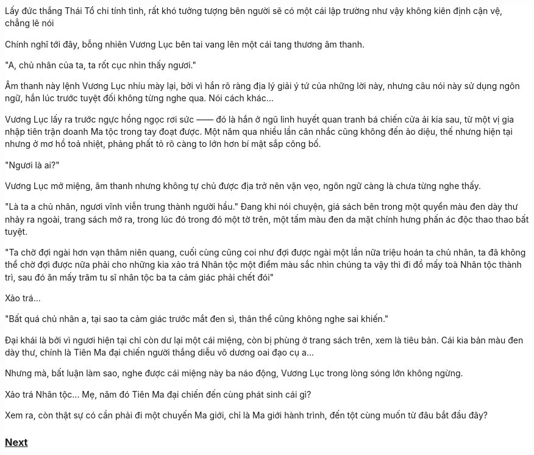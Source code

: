 Lấy đức thắng Thái Tổ chi tính tình, rất khó tưởng tượng bên người sẽ có một cái lập trường như vậy không kiên định cận vệ, chẳng lẽ nói

Chính nghĩ tới đây, bỗng nhiên Vương Lục bên tai vang lên một cái tang thương âm thanh.

"A, chủ nhân của ta, ta rốt cục nhìn thấy ngươi."

Âm thanh này lệnh Vương Lục nhíu mày lại, bởi vì hắn rõ ràng địa lý giải ý tứ của những lời này, nhưng câu nói này sử dụng ngôn ngữ, hắn lúc trước tuyệt đối không từng nghe qua. Nói cách khác...

Vương Lục lấy ra trước ngực hồng ngọc rơi sức —— đó là hắn ở ngũ linh huyết quan tranh bá chiến cửa ải kia sau, từ một vị gia nhập tiên trận doanh Ma tộc trong tay đoạt được. Một năm qua nhiều lần cân nhắc cũng không đến ảo diệu, thế nhưng hiện tại nhưng ở mơ hồ toả nhiệt, phảng phất tỏ rõ càng to lớn hơn bí mật sắp công bố.

"Ngươi là ai?"

Vương Lục mở miệng, âm thanh nhưng không tự chủ được địa trở nên vặn vẹo, ngôn ngữ càng là chưa từng nghe thấy.

"Là ta a chủ nhân, ngươi vĩnh viễn trung thành người hầu." Đang khi nói chuyện, giá sách bên trong một quyển màu đen dày thư nhảy ra ngoài, trang sách mở ra, trong lúc đó trong đó một tờ trên, một tấm màu đen da mặt chính hưng phấn ác độc thao thao bất tuyệt.

"Ta chờ đợi ngài hơn vạn thâm niên quang, cuối cùng cũng coi như đợi được ngài một lần nữa triệu hoán ta chủ nhân, ta đã không thể chờ đợi được nữa phải cho những kia xảo trá Nhân tộc một điểm màu sắc nhìn chúng ta vậy thì đi đồ mấy toà Nhân tộc thành trì, sau đó ăn mấy trăm tu sĩ nhân tộc ba ta cảm giác phải chết đói"

Xảo trá...

"Bất quá chủ nhân a, tại sao ta cảm giác trước mắt đen sì, thân thể cũng không nghe sai khiến."

Đại khái là bởi vì ngươi hiện tại chỉ còn dư lại một cái miệng, còn bị phùng ở trang sách trên, xem là tiêu bản. Cái kia bản màu đen dày thư, chính là Tiên Ma đại chiến người thắng diễu võ dương oai đạo cụ a...

Nhưng mà, bất luận làm sao, nghe được cái miệng này ba náo động, Vương Lục trong lòng sóng lớn không ngừng.

Xảo trá Nhân tộc... Mẹ, năm đó Tiên Ma đại chiến đến cùng phát sinh cái gì?

Xem ra, còn thật sự có cần phải đi một chuyến Ma giới, chỉ là Ma giới hành trình, đến tột cùng muốn từ đâu bắt đầu đây?

### [Next](./chuong-444.html)
